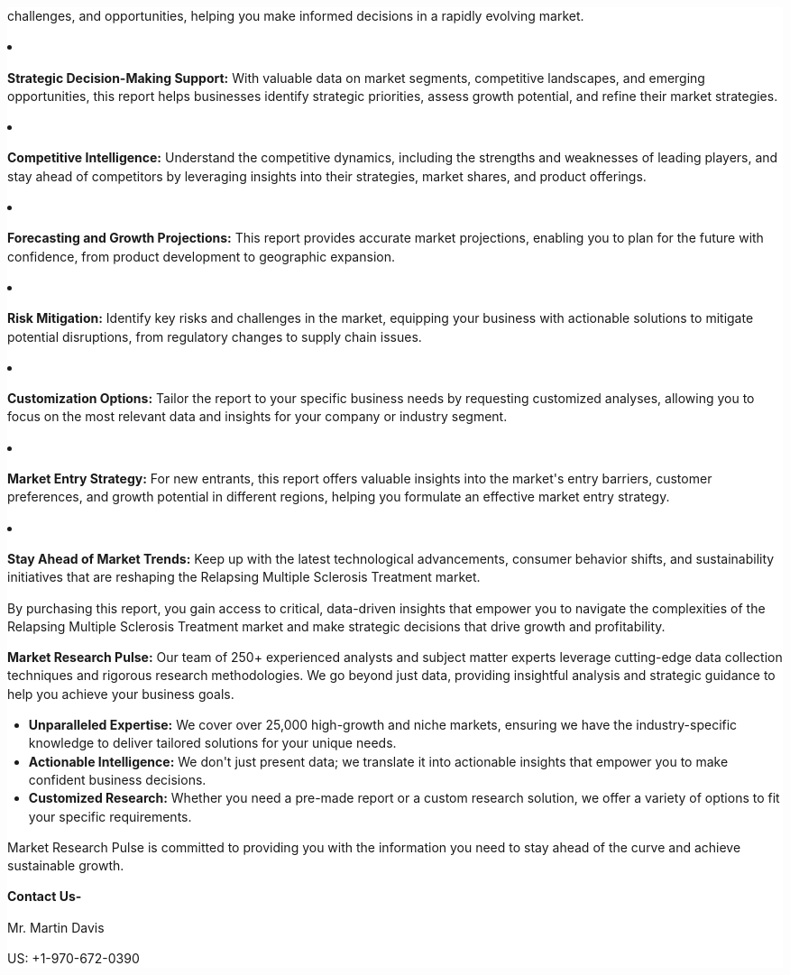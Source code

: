 challenges, and opportunities, helping you make informed decisions in a rapidly evolving market.</p></li><li><p><strong>Strategic Decision-Making Support:</strong> With valuable data on market segments, competitive landscapes, and emerging opportunities, this report helps businesses identify strategic priorities, assess growth potential, and refine their market strategies.</p></li><li><p><strong>Competitive Intelligence:</strong> Understand the competitive dynamics, including the strengths and weaknesses of leading players, and stay ahead of competitors by leveraging insights into their strategies, market shares, and product offerings.</p></li><li><p><strong>Forecasting and Growth Projections:</strong> This report provides accurate market projections, enabling you to plan for the future with confidence, from product development to geographic expansion.</p></li><li><p><strong>Risk Mitigation:</strong> Identify key risks and challenges in the market, equipping your business with actionable solutions to mitigate potential disruptions, from regulatory changes to supply chain issues.</p></li><li><p><strong>Customization Options:</strong> Tailor the report to your specific business needs by requesting customized analyses, allowing you to focus on the most relevant data and insights for your company or industry segment.</p></li><li><p><strong>Market Entry Strategy:</strong> For new entrants, this report offers valuable insights into the market's entry barriers, customer preferences, and growth potential in different regions, helping you formulate an effective market entry strategy.</p></li><li><p><strong>Stay Ahead of Market Trends:</strong> Keep up with the latest technological advancements, consumer behavior shifts, and sustainability initiatives that are reshaping the Relapsing Multiple Sclerosis Treatment market.</p></li></ol><p>By purchasing this report, you gain access to critical, data-driven insights that empower you to navigate the complexities of the Relapsing Multiple Sclerosis Treatment market and make strategic decisions that drive growth and profitability.</p><p><strong>Market Research Pulse:</strong>&nbsp;Our team of 250+ experienced analysts and subject matter experts leverage cutting-edge data collection techniques and rigorous research methodologies. We go beyond just data, providing insightful analysis and strategic guidance to help you achieve your business goals.</p><ul><li><strong>Unparalleled Expertise:</strong>&nbsp;We cover over 25,000 high-growth and niche markets, ensuring we have the industry-specific knowledge to deliver tailored solutions for your unique needs.</li><li><strong>Actionable Intelligence:</strong>&nbsp;We don't just present data; we translate it into actionable insights that empower you to make confident business decisions.</li><li><strong>Customized Research:</strong>&nbsp;Whether you need a pre-made report or a custom research solution, we offer a variety of options to fit your specific requirements.</li></ul><p>Market Research Pulse is committed to providing you with the information you need to stay ahead of the curve and achieve sustainable growth.</p><p><strong>Contact Us-</strong></p><p>Mr. Martin Davis</p><p>US: +1-970-672-0390</p>
